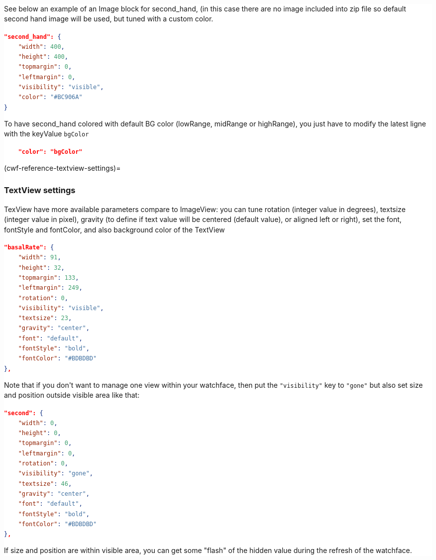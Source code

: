 See below an example of an Image block for second_hand, (in this case there are no image included into zip file so default second hand image will be used, but tuned with a custom color.

```json
"second_hand": {
    "width": 400,
    "height": 400,
    "topmargin": 0,
    "leftmargin": 0,
    "visibility": "visible",
    "color": "#BC906A"
}
```
To have second_hand colored with default BG color (lowRange, midRange or highRange), you just have to modify the latest ligne with the keyValue `bgColor`

```json
    "color": "bgColor"
```

(cwf-reference-textview-settings)=
### TextView settings

TexView have more available parameters compare to ImageView: you can tune rotation (integer value in degrees), textsize (integer value in pixel), gravity (to define if text value will be centered (default value), or aligned left or right), set the font, fontStyle and fontColor, and also background color of the TextView

```json
"basalRate": {
    "width": 91,
    "height": 32,
    "topmargin": 133,
    "leftmargin": 249,
    "rotation": 0,
    "visibility": "visible",
    "textsize": 23,
    "gravity": "center",
    "font": "default",
    "fontStyle": "bold",
    "fontColor": "#BDBDBD"
},
```
Note that if you don't want to manage one view within your watchface, then put the `"visibility"` key to `"gone"` but also set size and position outside visible area like that:

```json
"second": {
    "width": 0,
    "height": 0,
    "topmargin": 0,
    "leftmargin": 0,
    "rotation": 0,
    "visibility": "gone",
    "textsize": 46,
    "gravity": "center",
    "font": "default",
    "fontStyle": "bold",
    "fontColor": "#BDBDBD"
},
```
If size and position are within visible area, you can get some "flash" of the hidden value during the refresh of the watchface.
